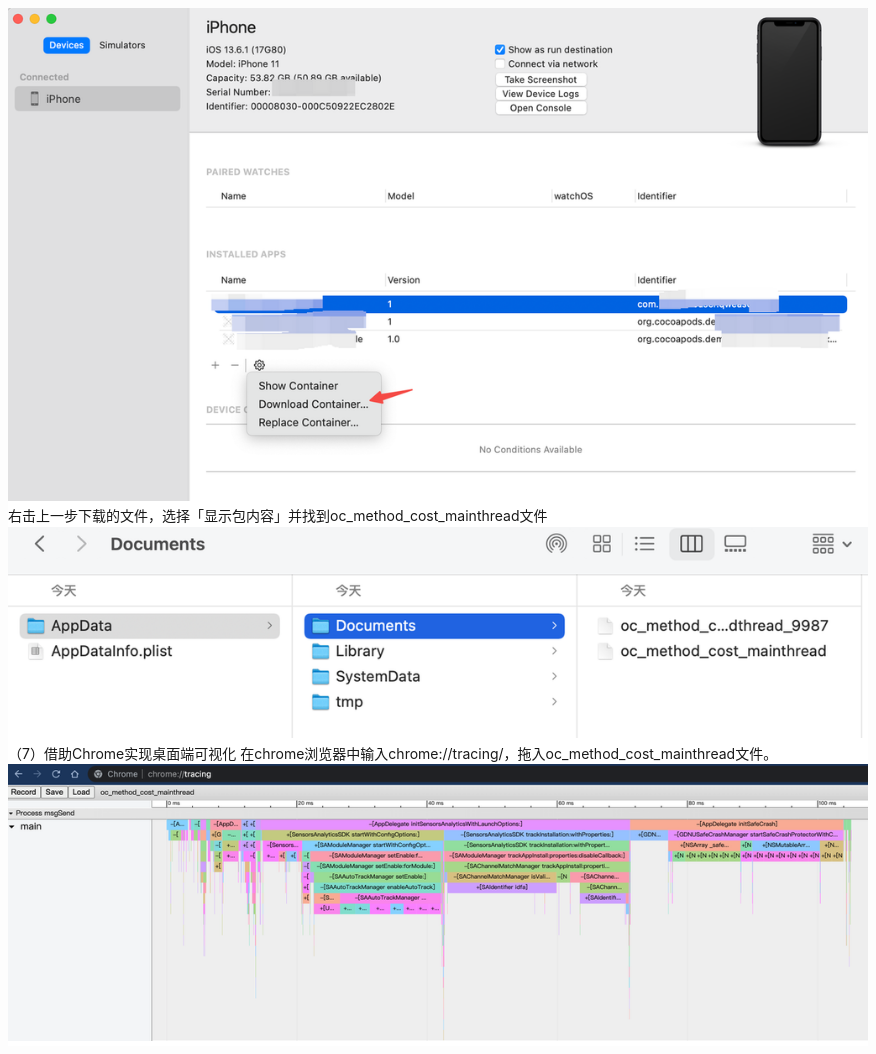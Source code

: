 <img src=Image/xcode_devices.png width=100% height=100% />
右击上一步下载的文件，选择「显示包内容」并找到oc_method_cost_mainthread文件

<img src=Image/sandbox.png width=100% height=100% />
（7）借助Chrome实现桌面端可视化
在chrome浏览器中输入chrome://tracing/，拖入oc_method_cost_mainthread文件。

<img src=Image/demo.png width=100% height=100% />
